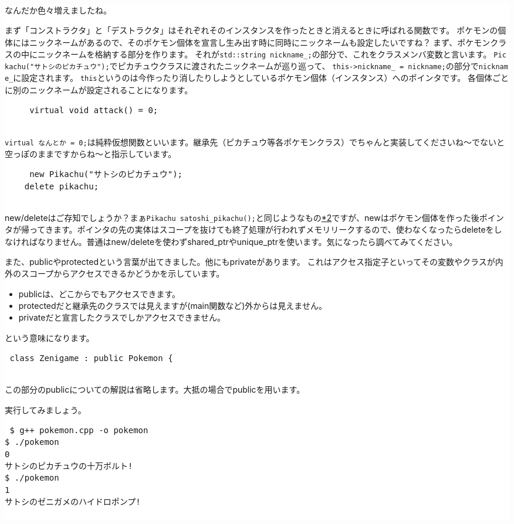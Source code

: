 
<p>なんだか色々増えましたね。</p>

<p>まず「コンストラクタ」と「デストラクタ」はそれぞれそのインスタンスを作ったときと消えるときに呼ばれる関数です。
ポケモンの個体にはニックネームがあるので、そのポケモン個体を宣言し生み出す時に同時にニックネームも設定したいですね？
まず、ポケモンクラスの中にニックネームを格納する部分を作ります。
それが<code>std::string nickname_;</code>の部分で、これをクラスメンバ変数と言います。
<code>Pickachu("サトシのピカチュウ");</code>でピカチュウクラスに渡されたニックネームが巡り巡って、
<code>this-&gt;nickname_ = nickname;</code>の部分で<code>nickname_</code>に設定されます。
<code>this</code>というのは今作ったり消したりしようとしているポケモン個体（インスタンス）へのポインタです。
各個体ごとに別のニックネームが設定されることになります。</p>

<pre class="code lang-cpp" data-lang="cpp" data-unlink>     virtual void attack() = 0;
 </pre>


<p><code>virtual なんとか = 0;</code>は純粋仮想関数といいます。継承先（ピカチュウ等各ポケモンクラス）でちゃんと実装してくださいね〜でないと空っぽのままですからね〜と指示しています。</p>

<pre class="code lang-cpp" data-lang="cpp" data-unlink>     new Pikachu("サトシのピカチュウ");
    delete pikachu;
 </pre>


<p>new/deleteはご存知でしょうか？まぁ<code>Pikachu satoshi_pikachu();</code>と同じようなもの<a href="#f-232ccad6" name="fn-232ccad6" title="いいえ、全然違います。普通のsatoshi_pikachuはスタック領域に存在しますが、newで作られたピカチュウはヒープ領域にいます。
[https://keens.github.io/blog/2017/04/30/memoritosutakkutohi_puto/:title]
">*2</a>ですが、newはポケモン個体を作った後ポインタが帰ってきます。ポインタの先の実体はスコープを抜けても終了処理が行われずメモリリークするので、使わなくなったらdeleteをしなければなりません。普通はnew/deleteを使わずshared_ptrやunique_ptrを使います。気になったら調べてみてください。</p>

<p>また、publicやprotectedという言葉が出てきました。他にもprivateがあります。
これはアクセス指定子といってその変数やクラスが内外のスコープからアクセスできるかどうかを示しています。</p>

<ul>
<li>publicは、どこからでもアクセスできます。</li>
<li>protectedだと継承先のクラスでは見えますが(main関数など)外からは見えません。</li>
<li>privateだと宣言したクラスでしかアクセスできません。</li>
</ul>


<p>という意味になります。</p>

<pre class="code lang-cpp" data-lang="cpp" data-unlink> class Zenigame : public Pokemon {
 </pre>


<p>この部分のpublicについての解説は省略します。大抵の場合でpublicを用います。</p>

<p>実行してみましょう。</p>

<pre class="code lang-sh" data-lang="sh" data-unlink> $ g++ pokemon.cpp -o pokemon
$ ./pokemon
0
サトシのピカチュウの十万ボルト!
$ ./pokemon
1
サトシのゼニガメのハイドロポンプ!
 </pre>
